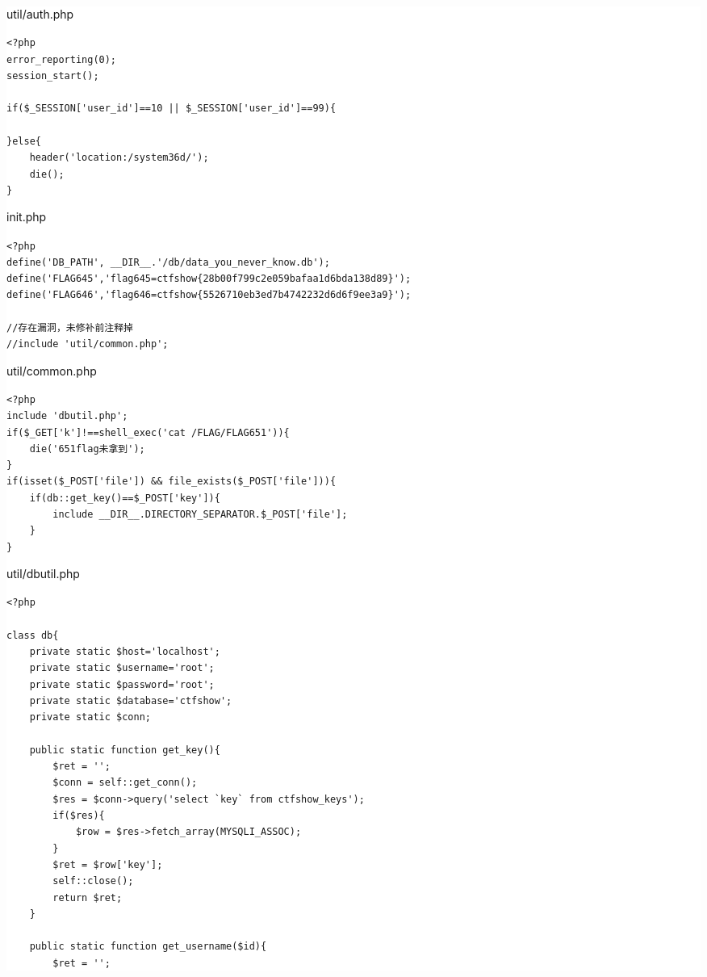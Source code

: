 util/auth.php

```
<?php
error_reporting(0);
session_start();

if($_SESSION['user_id']==10 || $_SESSION['user_id']==99){

}else{
	header('location:/system36d/');
	die();
}
```

init.php

```
<?php
define('DB_PATH', __DIR__.'/db/data_you_never_know.db');
define('FLAG645','flag645=ctfshow{28b00f799c2e059bafaa1d6bda138d89}');
define('FLAG646','flag646=ctfshow{5526710eb3ed7b4742232d6d6f9ee3a9}');

//存在漏洞，未修补前注释掉
//include 'util/common.php';
```

util/common.php

```
<?php
include 'dbutil.php';
if($_GET['k']!==shell_exec('cat /FLAG/FLAG651')){
    die('651flag未拿到');
}
if(isset($_POST['file']) && file_exists($_POST['file'])){
    if(db::get_key()==$_POST['key']){
        include __DIR__.DIRECTORY_SEPARATOR.$_POST['file'];
    }
}
```

util/dbutil.php

```
<?php

class db{
    private static $host='localhost';
    private static $username='root';
    private static $password='root';
    private static $database='ctfshow';
    private static $conn;

    public static function get_key(){
        $ret = '';
        $conn = self::get_conn();
        $res = $conn->query('select `key` from ctfshow_keys');
        if($res){
            $row = $res->fetch_array(MYSQLI_ASSOC);
        }
        $ret = $row['key'];
        self::close();
        return $ret;
    }

    public static function get_username($id){
        $ret = '';
```